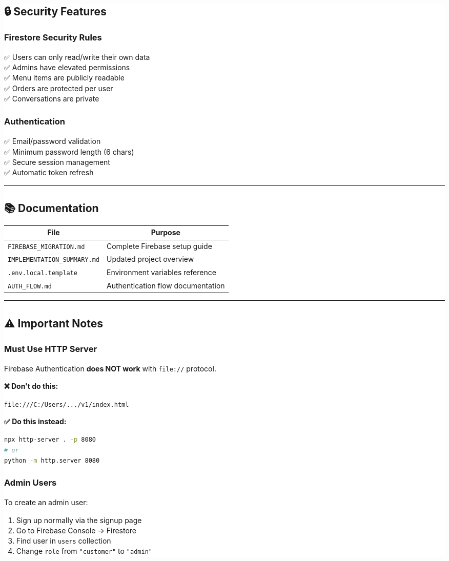 
## 🔒 Security Features

### Firestore Security Rules
✅ Users can only read/write their own data  
✅ Admins have elevated permissions  
✅ Menu items are publicly readable  
✅ Orders are protected per user  
✅ Conversations are private

### Authentication
✅ Email/password validation  
✅ Minimum password length (6 chars)  
✅ Secure session management  
✅ Automatic token refresh  

---

## 📚 Documentation

| File | Purpose |
|------|---------|
| `FIREBASE_MIGRATION.md` | Complete Firebase setup guide |
| `IMPLEMENTATION_SUMMARY.md` | Updated project overview |
| `.env.local.template` | Environment variables reference |
| `AUTH_FLOW.md` | Authentication flow documentation |

---

## ⚠️ Important Notes

### Must Use HTTP Server
Firebase Authentication **does NOT work** with `file://` protocol.

**❌ Don't do this:**
```
file:///C:/Users/.../v1/index.html
```

**✅ Do this instead:**
```bash
npx http-server . -p 8080
# or
python -m http.server 8080
```

### Admin Users
To create an admin user:
1. Sign up normally via the signup page
2. Go to Firebase Console → Firestore
3. Find user in `users` collection
4. Change `role` from `"customer"` to `"admin"`
